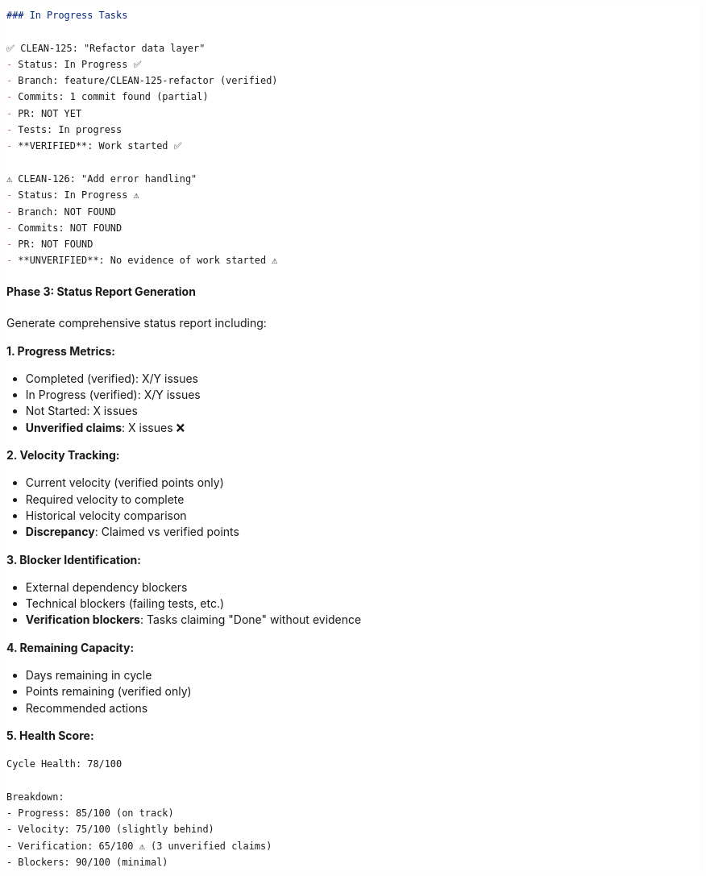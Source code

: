 ```markdown
### In Progress Tasks

✅ CLEAN-125: "Refactor data layer"
- Status: In Progress ✅
- Branch: feature/CLEAN-125-refactor (verified)
- Commits: 1 commit found (partial)
- PR: NOT YET
- Tests: In progress
- **VERIFIED**: Work started ✅

⚠️ CLEAN-126: "Add error handling"
- Status: In Progress ⚠️
- Branch: NOT FOUND
- Commits: NOT FOUND
- PR: NOT FOUND
- **UNVERIFIED**: No evidence of work started ⚠️
```

#### Phase 3: Status Report Generation

Generate comprehensive status report including:

**1. Progress Metrics:**
- Completed (verified): X/Y issues
- In Progress (verified): X/Y issues
- Not Started: X issues
- **Unverified claims**: X issues ❌

**2. Velocity Tracking:**
- Current velocity (verified points only)
- Required velocity to complete
- Historical velocity comparison
- **Discrepancy**: Claimed vs verified points

**3. Blocker Identification:**
- External dependency blockers
- Technical blockers (failing tests, etc.)
- **Verification blockers**: Tasks claiming "Done" without evidence

**4. Remaining Capacity:**
- Days remaining in cycle
- Points remaining (verified only)
- Recommended actions

**5. Health Score:**

```
Cycle Health: 78/100

Breakdown:
- Progress: 85/100 (on track)
- Velocity: 75/100 (slightly behind)
- Verification: 65/100 ⚠️ (3 unverified claims)
- Blockers: 90/100 (minimal)
```
